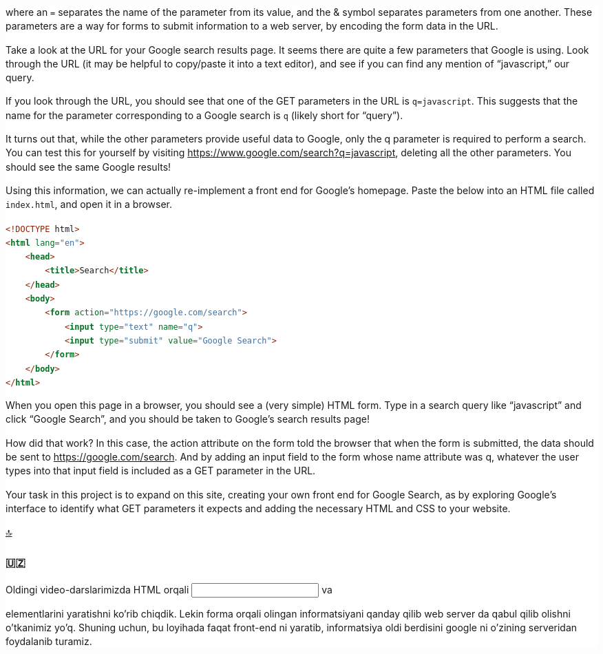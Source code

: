 where an `=` separates the name of the parameter from its value, and the & symbol separates parameters from one another. These parameters are a way for forms to submit information to a web server, by encoding the form data in the URL.  

Take a look at the URL for your Google search results page. It seems there are quite a few parameters that Google is using. Look through the URL (it may be helpful to copy/paste it into a text editor), and see if you can find any mention of “javascript,” our query.  

If you look through the URL, you should see that one of the GET parameters in the URL is `q=javascript`. This suggests that the name for the parameter corresponding to a Google search is `q` (likely short for “query”).  

It turns out that, while the other parameters provide useful data to Google, only the q parameter is required to perform a search. You can test this for yourself by visiting https://www.google.com/search?q=javascript, deleting all the other parameters. You should see the same Google results!  

Using this information, we can actually re-implement a front end for Google’s homepage. Paste the below into an HTML file called `index.html`, and open it in a browser.  

```html
<!DOCTYPE html>
<html lang="en">
    <head>
        <title>Search</title>
    </head>
    <body>
        <form action="https://google.com/search">
            <input type="text" name="q">
            <input type="submit" value="Google Search">
        </form>
    </body>
</html>
```  

When you open this page in a browser, you should see a (very simple) HTML form. Type in a search query like “javascript” and click “Google Search”, and you should be taken to Google’s search results page!  

How did that work? In this case, the action attribute on the form told the browser that when the form is submitted, the data should be sent to https://google.com/search. And by adding an input field to the form whose name attribute was q, whatever the user types into that input field is included as a GET parameter in the URL.  

Your task in this project is to expand on this site, creating your own front end for Google Search, as by exploring Google’s interface to identify what GET parameters it expects and adding the necessary HTML and CSS to your website.  
  
  [🔝](#toc)  
  
   
### :uzbekistan: 

Oldingi video-darslarimizda HTML orqali <input> va <form> elementlarini yaratishni ko’rib chiqdik. Lekin forma orqali olingan informatsiyani qanday qilib web server da qabul qilib olishni o’tkanimiz yo’q. Shuning uchun, bu loyihada faqat front-end ni yaratib, informatsiya oldi berdisini google ni o’zining serveridan foydalanib turamiz.  
